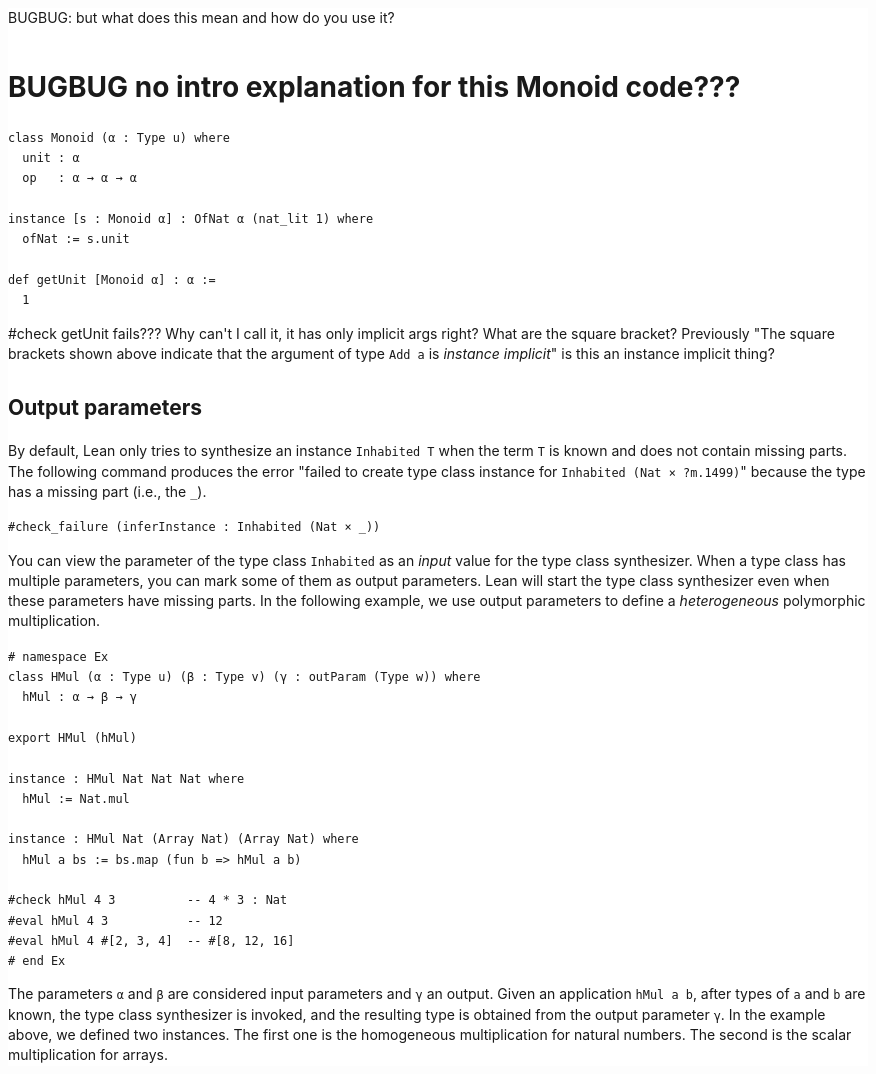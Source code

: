 BUGBUG: but what does this mean and how do you use it?

# BUGBUG no intro explanation for this Monoid code???

```lean
class Monoid (α : Type u) where
  unit : α
  op   : α → α → α

instance [s : Monoid α] : OfNat α (nat_lit 1) where
  ofNat := s.unit

def getUnit [Monoid α] : α :=
  1
```

#check getUnit fails???  Why can't I call it, it has only implicit args right?  What
are the square bracket?  Previously "The square brackets shown above indicate that the argument of type `Add a`
is *instance implicit*" is this an instance implicit thing?

## Output parameters

By default, Lean only tries to synthesize an instance `Inhabited T` when the term `T` is known and does not
contain missing parts. The following command produces the error
"failed to create type class instance for `Inhabited (Nat × ?m.1499)`" because the type has a missing part (i.e., the `_`).
```lean
#check_failure (inferInstance : Inhabited (Nat × _))
```
You can view the parameter of the type class `Inhabited` as an *input* value for the type class synthesizer.
When a type class has multiple parameters, you can mark some of them as output parameters.
Lean will start the type class synthesizer even when these parameters have missing parts.
In the following example, we use output parameters to define a *heterogeneous* polymorphic
multiplication.
```lean
# namespace Ex
class HMul (α : Type u) (β : Type v) (γ : outParam (Type w)) where
  hMul : α → β → γ

export HMul (hMul)

instance : HMul Nat Nat Nat where
  hMul := Nat.mul

instance : HMul Nat (Array Nat) (Array Nat) where
  hMul a bs := bs.map (fun b => hMul a b)

#check hMul 4 3          -- 4 * 3 : Nat
#eval hMul 4 3           -- 12
#eval hMul 4 #[2, 3, 4]  -- #[8, 12, 16]
# end Ex
```
The parameters `α` and `β` are considered input parameters and `γ` an output.
Given an application `hMul a b`, after types of `a` and `b` are known, the type class
synthesizer is invoked, and the resulting type is obtained from the output parameter `γ`.
In the example above, we defined two instances. The first one is the homogeneous
multiplication for natural numbers. The second is the scalar multiplication for arrays.
